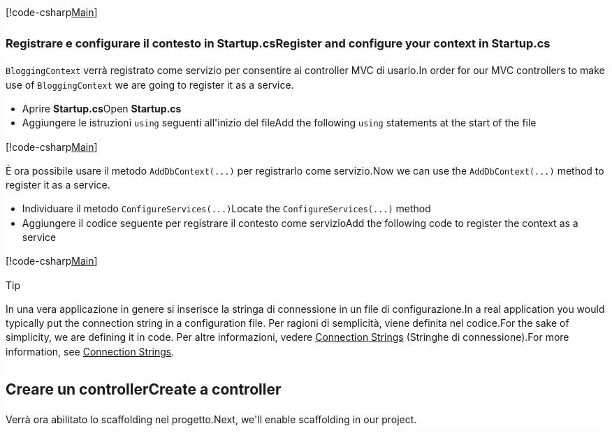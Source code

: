 [!code-csharp[Main](../../../../samples/core/GetStarted/AspNetCore/EFGetStarted.AspNetCore.ExistingDb/Models/BloggingContext.cs#Constructor)]

### <a name="register-and-configure-your-context-in-startupcs"></a><span data-ttu-id="ac952-171">Registrare e configurare il contesto in Startup.cs</span><span class="sxs-lookup"><span data-stu-id="ac952-171">Register and configure your context in Startup.cs</span></span>

<span data-ttu-id="ac952-172">`BloggingContext` verrà registrato come servizio per consentire ai controller MVC di usarlo.</span><span class="sxs-lookup"><span data-stu-id="ac952-172">In order for our MVC controllers to make use of `BloggingContext` we are going to register it as a service.</span></span>

* <span data-ttu-id="ac952-173">Aprire **Startup.cs**</span><span class="sxs-lookup"><span data-stu-id="ac952-173">Open **Startup.cs**</span></span>
* <span data-ttu-id="ac952-174">Aggiungere le istruzioni `using` seguenti all'inizio del file</span><span class="sxs-lookup"><span data-stu-id="ac952-174">Add the following `using` statements at the start of the file</span></span>

[!code-csharp[Main](../../../../samples/core/GetStarted/AspNetCore/EFGetStarted.AspNetCore.ExistingDb/Startup.cs#AddedUsings)]

<span data-ttu-id="ac952-175">È ora possibile usare il metodo `AddDbContext(...)` per registrarlo come servizio.</span><span class="sxs-lookup"><span data-stu-id="ac952-175">Now we can use the `AddDbContext(...)` method to register it as a service.</span></span>
* <span data-ttu-id="ac952-176">Individuare il metodo `ConfigureServices(...)`</span><span class="sxs-lookup"><span data-stu-id="ac952-176">Locate the `ConfigureServices(...)` method</span></span>
* <span data-ttu-id="ac952-177">Aggiungere il codice seguente per registrare il contesto come servizio</span><span class="sxs-lookup"><span data-stu-id="ac952-177">Add the following code to register the context as a service</span></span>

[!code-csharp[Main](../../../../samples/core/GetStarted/AspNetCore/EFGetStarted.AspNetCore.ExistingDb/Startup.cs?name=ConfigureServices&highlight=7-8)]

> [!TIP]  
> <span data-ttu-id="ac952-178">In una vera applicazione in genere si inserisce la stringa di connessione in un file di configurazione.</span><span class="sxs-lookup"><span data-stu-id="ac952-178">In a real application you would typically put the connection string in a configuration file.</span></span> <span data-ttu-id="ac952-179">Per ragioni di semplicità, viene definita nel codice.</span><span class="sxs-lookup"><span data-stu-id="ac952-179">For the sake of simplicity, we are defining it in code.</span></span> <span data-ttu-id="ac952-180">Per altre informazioni, vedere [Connection Strings](../../miscellaneous/connection-strings.md) (Stringhe di connessione).</span><span class="sxs-lookup"><span data-stu-id="ac952-180">For more information, see [Connection Strings](../../miscellaneous/connection-strings.md).</span></span>

## <a name="create-a-controller"></a><span data-ttu-id="ac952-181">Creare un controller</span><span class="sxs-lookup"><span data-stu-id="ac952-181">Create a controller</span></span>

<span data-ttu-id="ac952-182">Verrà ora abilitato lo scaffolding nel progetto.</span><span class="sxs-lookup"><span data-stu-id="ac952-182">Next, we'll enable scaffolding in our project.</span></span>

